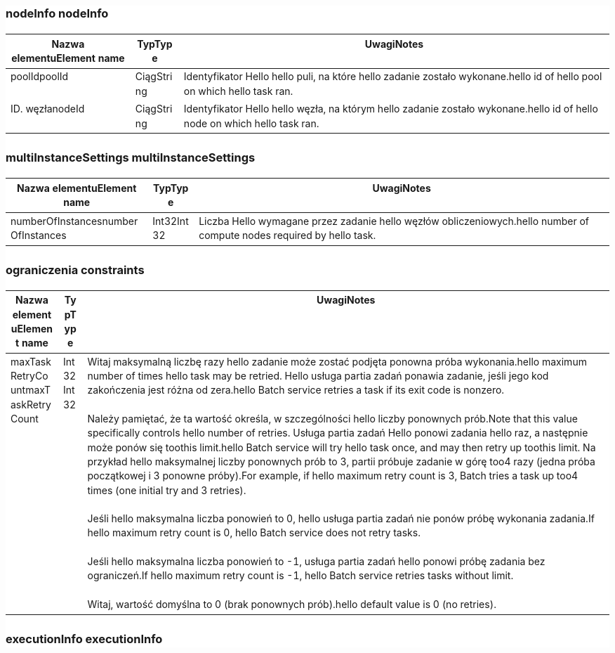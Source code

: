 ###  <span data-ttu-id="2b289-139"><a name="nodeInfo"></a>nodeInfo</span><span class="sxs-lookup"><span data-stu-id="2b289-139"><a name="nodeInfo"></a> nodeInfo</span></span>

|<span data-ttu-id="2b289-140">Nazwa elementu</span><span class="sxs-lookup"><span data-stu-id="2b289-140">Element name</span></span>|<span data-ttu-id="2b289-141">Typ</span><span class="sxs-lookup"><span data-stu-id="2b289-141">Type</span></span>|<span data-ttu-id="2b289-142">Uwagi</span><span class="sxs-lookup"><span data-stu-id="2b289-142">Notes</span></span>|
|------------------|----------|-----------|
|<span data-ttu-id="2b289-143">poolId</span><span class="sxs-lookup"><span data-stu-id="2b289-143">poolId</span></span>|<span data-ttu-id="2b289-144">Ciąg</span><span class="sxs-lookup"><span data-stu-id="2b289-144">String</span></span>|<span data-ttu-id="2b289-145">Identyfikator Hello hello puli, na które hello zadanie zostało wykonane.</span><span class="sxs-lookup"><span data-stu-id="2b289-145">hello id of hello pool on which hello task ran.</span></span>|
|<span data-ttu-id="2b289-146">ID. węzła</span><span class="sxs-lookup"><span data-stu-id="2b289-146">nodeId</span></span>|<span data-ttu-id="2b289-147">Ciąg</span><span class="sxs-lookup"><span data-stu-id="2b289-147">String</span></span>|<span data-ttu-id="2b289-148">Identyfikator Hello hello węzła, na którym hello zadanie zostało wykonane.</span><span class="sxs-lookup"><span data-stu-id="2b289-148">hello id of hello node on which hello task ran.</span></span>|

###  <span data-ttu-id="2b289-149"><a name="multiInstanceSettings"></a>multiInstanceSettings</span><span class="sxs-lookup"><span data-stu-id="2b289-149"><a name="multiInstanceSettings"></a> multiInstanceSettings</span></span>

|<span data-ttu-id="2b289-150">Nazwa elementu</span><span class="sxs-lookup"><span data-stu-id="2b289-150">Element name</span></span>|<span data-ttu-id="2b289-151">Typ</span><span class="sxs-lookup"><span data-stu-id="2b289-151">Type</span></span>|<span data-ttu-id="2b289-152">Uwagi</span><span class="sxs-lookup"><span data-stu-id="2b289-152">Notes</span></span>|
|------------------|----------|-----------|
|<span data-ttu-id="2b289-153">numberOfInstances</span><span class="sxs-lookup"><span data-stu-id="2b289-153">numberOfInstances</span></span>|<span data-ttu-id="2b289-154">Int32</span><span class="sxs-lookup"><span data-stu-id="2b289-154">Int32</span></span>|<span data-ttu-id="2b289-155">Liczba Hello wymagane przez zadanie hello węzłów obliczeniowych.</span><span class="sxs-lookup"><span data-stu-id="2b289-155">hello number of compute nodes required by hello task.</span></span>|

###  <span data-ttu-id="2b289-156"><a name="constraints"></a>ograniczenia</span><span class="sxs-lookup"><span data-stu-id="2b289-156"><a name="constraints"></a> constraints</span></span>

|<span data-ttu-id="2b289-157">Nazwa elementu</span><span class="sxs-lookup"><span data-stu-id="2b289-157">Element name</span></span>|<span data-ttu-id="2b289-158">Typ</span><span class="sxs-lookup"><span data-stu-id="2b289-158">Type</span></span>|<span data-ttu-id="2b289-159">Uwagi</span><span class="sxs-lookup"><span data-stu-id="2b289-159">Notes</span></span>|
|------------------|----------|-----------|
|<span data-ttu-id="2b289-160">maxTaskRetryCount</span><span class="sxs-lookup"><span data-stu-id="2b289-160">maxTaskRetryCount</span></span>|<span data-ttu-id="2b289-161">Int32</span><span class="sxs-lookup"><span data-stu-id="2b289-161">Int32</span></span>|<span data-ttu-id="2b289-162">Witaj maksymalną liczbę razy hello zadanie może zostać podjęta ponowna próba wykonania.</span><span class="sxs-lookup"><span data-stu-id="2b289-162">hello maximum number of times hello task may be retried.</span></span> <span data-ttu-id="2b289-163">Hello usługa partia zadań ponawia zadanie, jeśli jego kod zakończenia jest różna od zera.</span><span class="sxs-lookup"><span data-stu-id="2b289-163">hello Batch service retries a task if its exit code is nonzero.</span></span><br /><br /> <span data-ttu-id="2b289-164">Należy pamiętać, że ta wartość określa, w szczególności hello liczby ponownych prób.</span><span class="sxs-lookup"><span data-stu-id="2b289-164">Note that this value specifically controls hello number of retries.</span></span> <span data-ttu-id="2b289-165">Usługa partia zadań Hello ponowi zadania hello raz, a następnie może ponów się toothis limit.</span><span class="sxs-lookup"><span data-stu-id="2b289-165">hello Batch service will try hello task once, and may then retry up toothis limit.</span></span> <span data-ttu-id="2b289-166">Na przykład hello maksymalnej liczby ponownych prób to 3, partii próbuje zadanie w górę too4 razy (jedna próba początkowej i 3 ponowne próby).</span><span class="sxs-lookup"><span data-stu-id="2b289-166">For example, if hello maximum retry count is 3, Batch tries a task up too4 times (one initial try and 3 retries).</span></span><br /><br /> <span data-ttu-id="2b289-167">Jeśli hello maksymalna liczba ponowień to 0, hello usługa partia zadań nie ponów próbę wykonania zadania.</span><span class="sxs-lookup"><span data-stu-id="2b289-167">If hello maximum retry count is 0, hello Batch service does not retry tasks.</span></span><br /><br /> <span data-ttu-id="2b289-168">Jeśli hello maksymalna liczba ponowień to -1, usługa partia zadań hello ponowi próbę zadania bez ograniczeń.</span><span class="sxs-lookup"><span data-stu-id="2b289-168">If hello maximum retry count is -1, hello Batch service retries tasks without limit.</span></span><br /><br /> <span data-ttu-id="2b289-169">Witaj, wartość domyślna to 0 (brak ponownych prób).</span><span class="sxs-lookup"><span data-stu-id="2b289-169">hello default value is 0 (no retries).</span></span>|

###  <span data-ttu-id="2b289-170"><a name="executionInfo"></a>executionInfo</span><span class="sxs-lookup"><span data-stu-id="2b289-170"><a name="executionInfo"></a> executionInfo</span></span>
